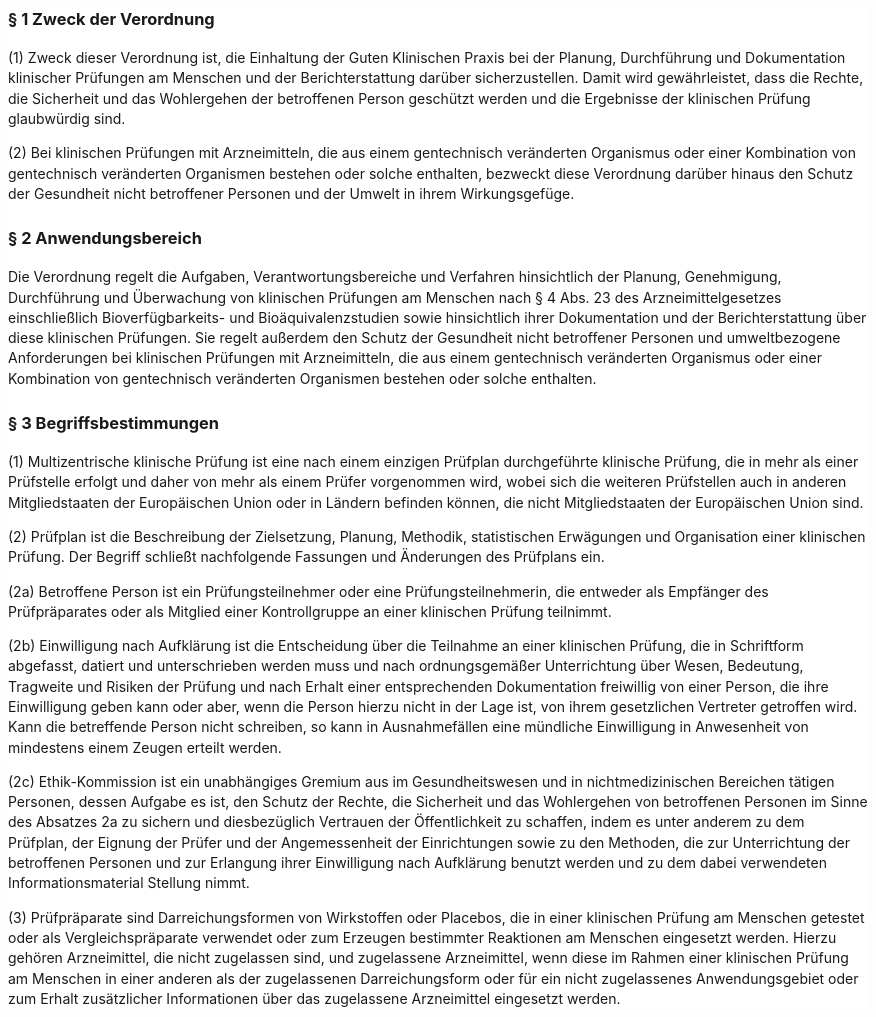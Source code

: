 ### § 1 Zweck der Verordnung

(1) Zweck dieser Verordnung ist, die Einhaltung der Guten Klinischen Praxis bei der Planung, Durchführung und Dokumentation klinischer Prüfungen am Menschen und der Berichterstattung darüber sicherzustellen. Damit wird gewährleistet, dass die Rechte, die Sicherheit und das Wohlergehen der betroffenen Person geschützt werden und die Ergebnisse der klinischen Prüfung glaubwürdig sind.

(2) Bei klinischen Prüfungen mit Arzneimitteln, die aus einem gentechnisch veränderten Organismus oder einer Kombination von gentechnisch veränderten Organismen bestehen oder solche enthalten, bezweckt diese Verordnung darüber hinaus den Schutz der Gesundheit nicht betroffener Personen und der Umwelt in ihrem Wirkungsgefüge.

### § 2 Anwendungsbereich

Die Verordnung regelt die Aufgaben, Verantwortungsbereiche und Verfahren hinsichtlich der Planung, Genehmigung, Durchführung und Überwachung von klinischen Prüfungen am Menschen nach § 4 Abs. 23 des Arzneimittelgesetzes einschließlich Bioverfügbarkeits- und Bioäquivalenzstudien sowie hinsichtlich ihrer Dokumentation und der Berichterstattung über diese klinischen Prüfungen. Sie regelt außerdem den Schutz der Gesundheit nicht betroffener Personen und umweltbezogene Anforderungen bei klinischen Prüfungen mit Arzneimitteln, die aus einem gentechnisch veränderten Organismus oder einer Kombination von gentechnisch veränderten Organismen bestehen oder solche enthalten.

### § 3 Begriffsbestimmungen

(1) Multizentrische klinische Prüfung ist eine nach einem einzigen Prüfplan durchgeführte klinische Prüfung, die in mehr als einer Prüfstelle erfolgt und daher von mehr als einem Prüfer vorgenommen wird, wobei sich die weiteren Prüfstellen auch in anderen Mitgliedstaaten der Europäischen Union oder in Ländern befinden können, die nicht Mitgliedstaaten der Europäischen Union sind.

(2) Prüfplan ist die Beschreibung der Zielsetzung, Planung, Methodik, statistischen Erwägungen und Organisation einer klinischen Prüfung. Der Begriff schließt nachfolgende Fassungen und Änderungen des Prüfplans ein.

(2a) Betroffene Person ist ein Prüfungsteilnehmer oder eine Prüfungsteilnehmerin, die entweder als Empfänger des Prüfpräparates oder als Mitglied einer Kontrollgruppe an einer klinischen Prüfung teilnimmt.

(2b) Einwilligung nach Aufklärung ist die Entscheidung über die Teilnahme an einer klinischen Prüfung, die in Schriftform abgefasst, datiert und unterschrieben werden muss und nach ordnungsgemäßer Unterrichtung über Wesen, Bedeutung, Tragweite und Risiken der Prüfung und nach Erhalt einer entsprechenden Dokumentation freiwillig von einer Person, die ihre Einwilligung geben kann oder aber, wenn die Person hierzu nicht in der Lage ist, von ihrem gesetzlichen Vertreter getroffen wird. Kann die betreffende Person nicht schreiben, so kann in Ausnahmefällen eine mündliche Einwilligung in Anwesenheit von mindestens einem Zeugen erteilt werden.

(2c) Ethik-Kommission ist ein unabhängiges Gremium aus im Gesundheitswesen und in nichtmedizinischen Bereichen tätigen Personen, dessen Aufgabe es ist, den Schutz der Rechte, die Sicherheit und das Wohlergehen von betroffenen Personen im Sinne des Absatzes 2a zu sichern und diesbezüglich Vertrauen der Öffentlichkeit zu schaffen, indem es unter anderem zu dem Prüfplan, der Eignung der Prüfer und der Angemessenheit der Einrichtungen sowie zu den Methoden, die zur Unterrichtung der betroffenen Personen und zur Erlangung ihrer Einwilligung nach Aufklärung benutzt werden und zu dem dabei verwendeten Informationsmaterial Stellung nimmt.

(3) Prüfpräparate sind Darreichungsformen von Wirkstoffen oder Placebos, die in einer klinischen Prüfung am Menschen getestet oder als Vergleichspräparate verwendet oder zum Erzeugen bestimmter Reaktionen am Menschen eingesetzt werden. Hierzu gehören Arzneimittel, die nicht zugelassen sind, und zugelassene Arzneimittel, wenn diese im Rahmen einer klinischen Prüfung am Menschen in einer anderen als der zugelassenen Darreichungsform oder für ein nicht zugelassenes Anwendungsgebiet oder zum Erhalt zusätzlicher Informationen über das zugelassene Arzneimittel eingesetzt werden.
